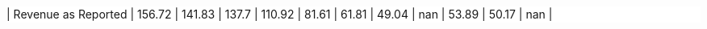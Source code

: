 | Revenue as Reported                |        156.72  |        141.83  |         137.7  |        110.92  |         81.61  |         61.81  |         49.04  |            nan |         53.89  |         50.17  |           nan |

